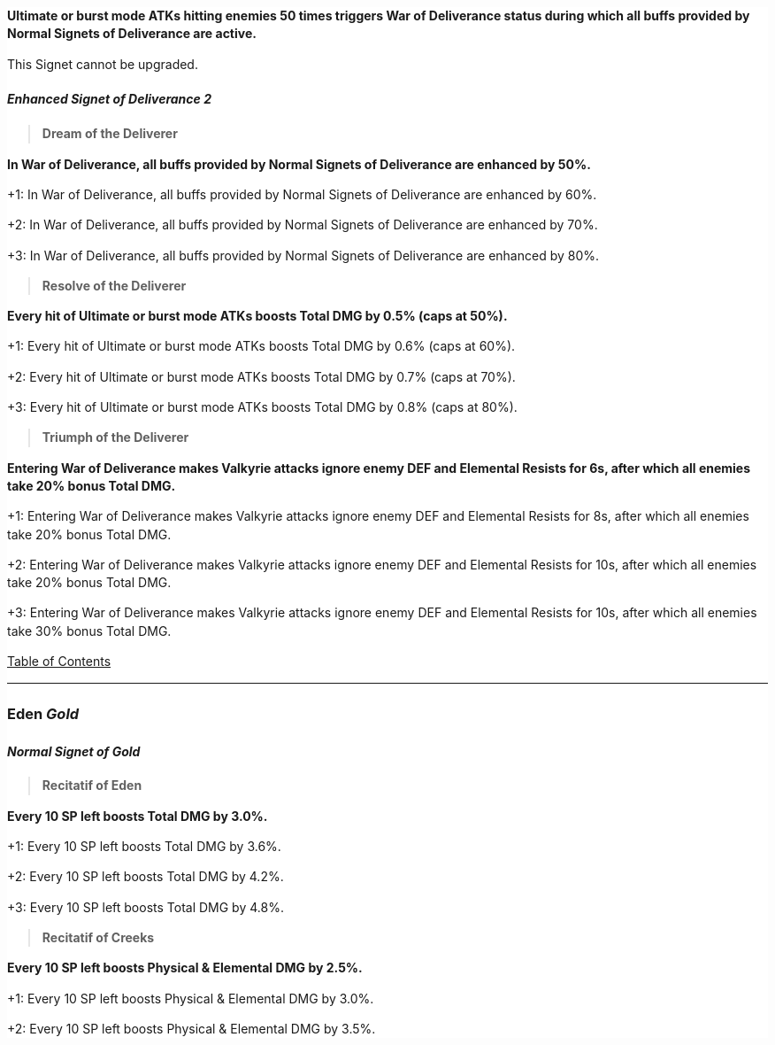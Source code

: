 **Ultimate or burst mode ATKs hitting enemies 50 times triggers War of Deliverance status during which all buffs provided by Normal Signets of Deliverance are active.**

This Signet cannot be upgraded.
#### *Enhanced Signet of Deliverance 2*
> **Dream of the Deliverer**

**In War of Deliverance, all buffs provided by Normal Signets of Deliverance are enhanced by 50%.**

+1: In War of Deliverance, all buffs provided by Normal Signets of Deliverance are enhanced by 60%.

+2: In War of Deliverance, all buffs provided by Normal Signets of Deliverance are enhanced by 70%.

+3: In War of Deliverance, all buffs provided by Normal Signets of Deliverance are enhanced by 80%.

> **Resolve of the Deliverer**

**Every hit of Ultimate or burst mode ATKs boosts Total DMG by 0.5% (caps at 50%).**

+1: Every hit of Ultimate or burst mode ATKs boosts Total DMG by 0.6% (caps at 60%).

+2: Every hit of Ultimate or burst mode ATKs boosts Total DMG by 0.7% (caps at 70%).

+3: Every hit of Ultimate or burst mode ATKs boosts Total DMG by 0.8% (caps at 80%).

> **Triumph of the Deliverer**

**Entering War of Deliverance makes Valkyrie attacks ignore enemy DEF and Elemental Resists for 6s, after which all enemies take 20% bonus Total DMG.**

+1: Entering War of Deliverance makes Valkyrie attacks ignore enemy DEF and Elemental Resists for 8s, after which all enemies take 20% bonus Total DMG.

+2: Entering War of Deliverance makes Valkyrie attacks ignore enemy DEF and Elemental Resists for 10s, after which all enemies take 20% bonus Total DMG.

+3: Entering War of Deliverance makes Valkyrie attacks ignore enemy DEF and Elemental Resists for 10s, after which all enemies take 30% bonus Total DMG.


[Table of Contents](#table-of-contents)
***
### **Eden** *Gold*
#### *Normal Signet of Gold*
> **Recitatif of Eden**

**Every 10 SP left boosts Total DMG by 3.0%.**

+1: Every 10 SP left boosts Total DMG by 3.6%.

+2: Every 10 SP left boosts Total DMG by 4.2%.

+3: Every 10 SP left boosts Total DMG by 4.8%.

> **Recitatif of Creeks**

**Every 10 SP left boosts Physical & Elemental DMG by 2.5%.**

+1: Every 10 SP left boosts Physical & Elemental DMG by 3.0%.

+2: Every 10 SP left boosts Physical & Elemental DMG by 3.5%.

